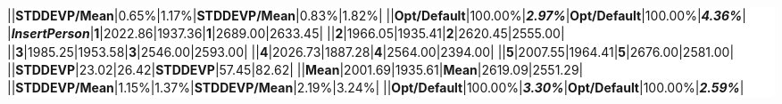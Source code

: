 ||**STDDEVP/Mean**|0.65%|1.17%|**STDDEVP/Mean**|0.83%|1.82%|
||**Opt/Default**|100.00%|***2.97%***|**Opt/Default**|100.00%|***4.36%***|
|***InsertPerson***|**1**|2022.86|1937.36|**1**|2689.00|2633.45|
||**2**|1966.05|1935.41|**2**|2620.45|2555.00|
||**3**|1985.25|1953.58|**3**|2546.00|2593.00|
||**4**|2026.73|1887.28|**4**|2564.00|2394.00|
||**5**|2007.55|1964.41|**5**|2676.00|2581.00|
||**STDDEVP**|23.02|26.42|**STDDEVP**|57.45|82.62|
||**Mean**|2001.69|1935.61|**Mean**|2619.09|2551.29|
||**STDDEVP/Mean**|1.15%|1.37%|**STDDEVP/Mean**|2.19%|3.24%|
||**Opt/Default**|100.00%|***3.30%***|**Opt/Default**|100.00%|***2.59%***|
